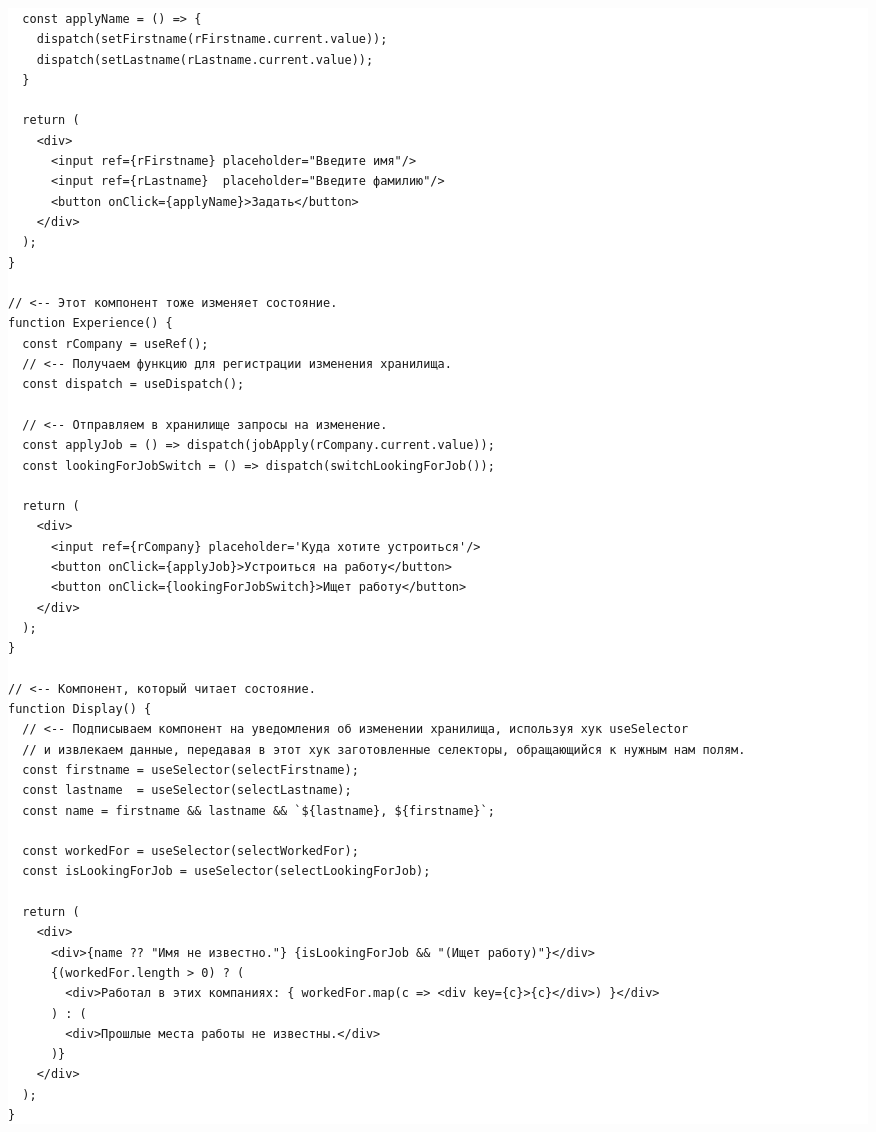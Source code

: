 ```react
  const applyName = () => {
    dispatch(setFirstname(rFirstname.current.value));
    dispatch(setLastname(rLastname.current.value));
  }

  return (
    <div>
      <input ref={rFirstname} placeholder="Введите имя"/>
      <input ref={rLastname}  placeholder="Введите фамилию"/>
      <button onClick={applyName}>Задать</button>
    </div>
  );
}

// <-- Этот компонент тоже изменяет состояние.
function Experience() {
  const rCompany = useRef();
  // <-- Получаем функцию для регистрации изменения хранилища.
  const dispatch = useDispatch();

  // <-- Отправляем в хранилище запросы на изменение.
  const applyJob = () => dispatch(jobApply(rCompany.current.value));
  const lookingForJobSwitch = () => dispatch(switchLookingForJob());

  return (
    <div>
      <input ref={rCompany} placeholder='Куда хотите устроиться'/>
      <button onClick={applyJob}>Устроиться на работу</button>
      <button onClick={lookingForJobSwitch}>Ищет работу</button>
    </div>
  );
}

// <-- Компонент, который читает состояние.
function Display() {
  // <-- Подписываем компонент на уведомления об изменении хранилища, используя хук useSelector
  // и извлекаем данные, передавая в этот хук заготовленные селекторы, обращающийся к нужным нам полям.
  const firstname = useSelector(selectFirstname);
  const lastname  = useSelector(selectLastname);
  const name = firstname && lastname && `${lastname}, ${firstname}`;

  const workedFor = useSelector(selectWorkedFor);
  const isLookingForJob = useSelector(selectLookingForJob);

  return (
    <div>
      <div>{name ?? "Имя не известно."} {isLookingForJob && "(Ищет работу)"}</div>
      {(workedFor.length > 0) ? (
        <div>Работал в этих компаниях: { workedFor.map(c => <div key={c}>{c}</div>) }</div>
      ) : (
        <div>Прошлые места работы не известны.</div>
      )}
    </div>
  );
}
```
